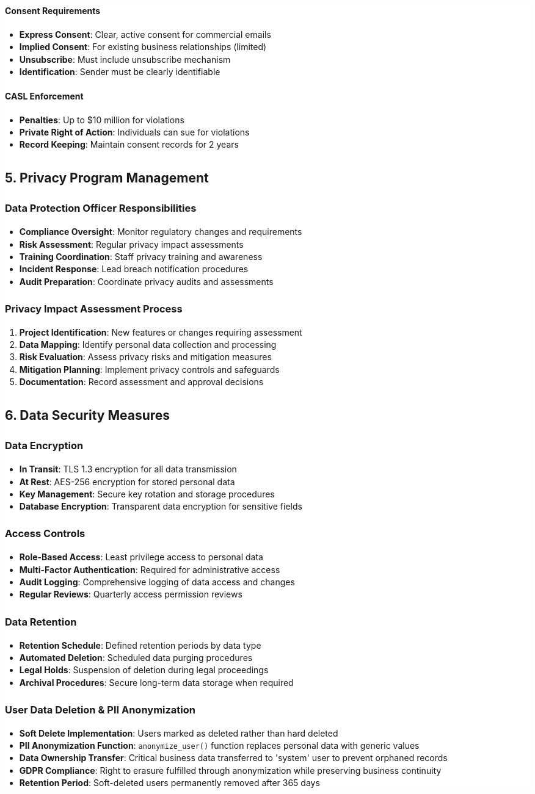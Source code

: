 #### **Consent Requirements**
- **Express Consent**: Clear, active consent for commercial emails
- **Implied Consent**: For existing business relationships (limited)
- **Unsubscribe**: Must include unsubscribe mechanism
- **Identification**: Sender must be clearly identifiable

#### **CASL Enforcement**
- **Penalties**: Up to $10 million for violations
- **Private Right of Action**: Individuals can sue for violations
- **Record Keeping**: Maintain consent records for 2 years

## 5. **Privacy Program Management**

### **Data Protection Officer Responsibilities**
- **Compliance Oversight**: Monitor regulatory changes and requirements
- **Risk Assessment**: Regular privacy impact assessments
- **Training Coordination**: Staff privacy training and awareness
- **Incident Response**: Lead breach notification procedures
- **Audit Preparation**: Coordinate privacy audits and assessments

### **Privacy Impact Assessment Process**
1. **Project Identification**: New features or changes requiring assessment
2. **Data Mapping**: Identify personal data collection and processing
3. **Risk Evaluation**: Assess privacy risks and mitigation measures
4. **Mitigation Planning**: Implement privacy controls and safeguards
5. **Documentation**: Record assessment and approval decisions

## 6. **Data Security Measures**

### **Data Encryption**
- **In Transit**: TLS 1.3 encryption for all data transmission
- **At Rest**: AES-256 encryption for stored personal data
- **Key Management**: Secure key rotation and storage procedures
- **Database Encryption**: Transparent data encryption for sensitive fields

### **Access Controls**
- **Role-Based Access**: Least privilege access to personal data
- **Multi-Factor Authentication**: Required for administrative access
- **Audit Logging**: Comprehensive logging of data access and changes
- **Regular Reviews**: Quarterly access permission reviews

### **Data Retention**
- **Retention Schedule**: Defined retention periods by data type
- **Automated Deletion**: Scheduled data purging procedures
- **Legal Holds**: Suspension of deletion during legal proceedings
- **Archival Procedures**: Secure long-term data storage when required

### **User Data Deletion & PII Anonymization**
- **Soft Delete Implementation**: Users marked as deleted rather than hard deleted
- **PII Anonymization Function**: `anonymize_user()` function replaces personal data with generic values
- **Data Ownership Transfer**: Critical business data transferred to 'system' user to prevent orphaned records
- **GDPR Compliance**: Right to erasure fulfilled through anonymization while preserving business continuity
- **Retention Period**: Soft-deleted users permanently removed after 365 days
